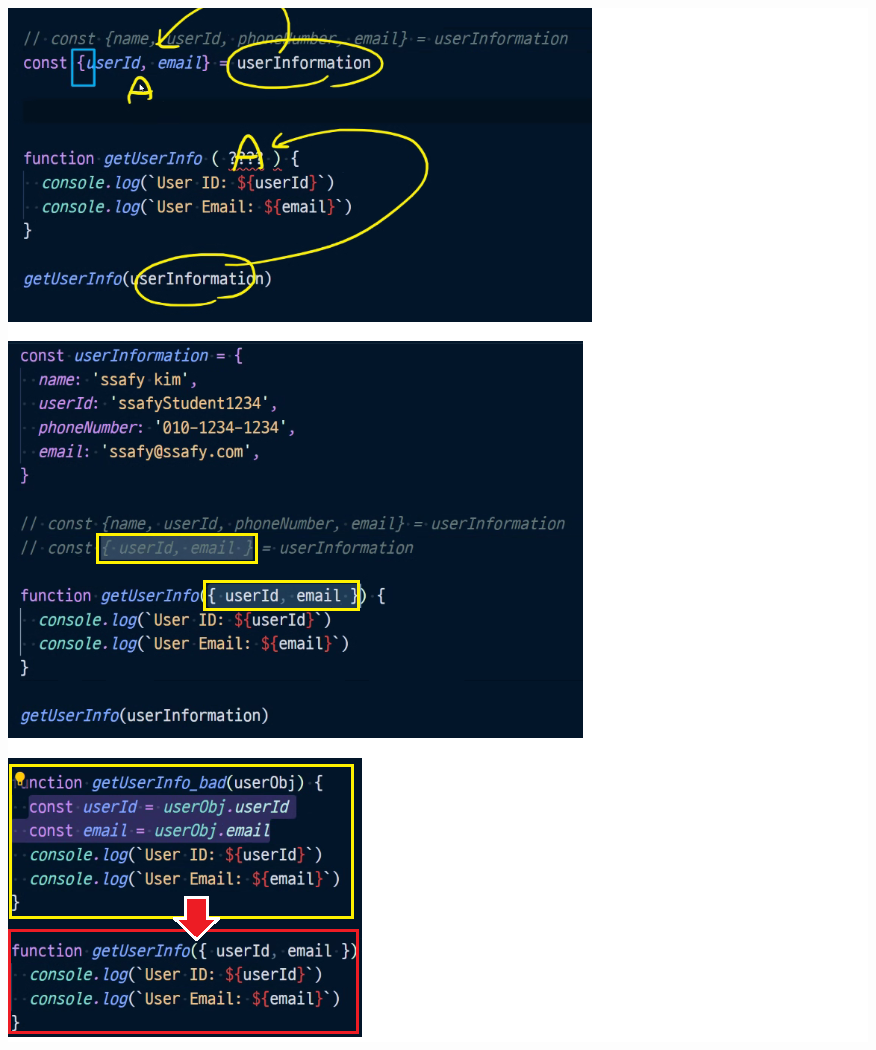 ![image-20220426153648728](JavaScript_Basic2.assets/image-20220426153648728.png)

![image-20220426153841840](JavaScript_Basic2.assets/image-20220426153841840.png)



![image-20220426154006754](JavaScript_Basic2.assets/image-20220426154006754.png)

